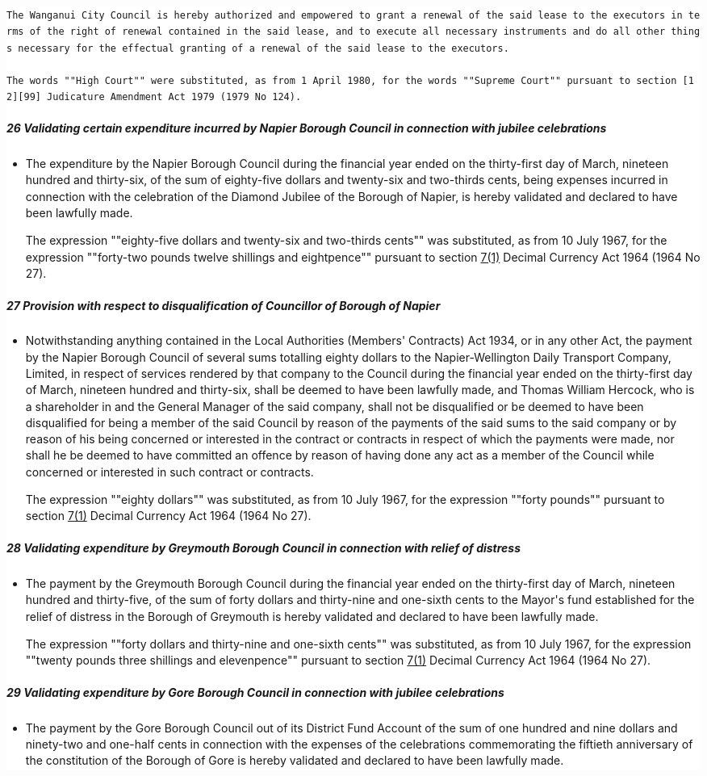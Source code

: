     
    The Wanganui City Council is hereby authorized and empowered to grant a renewal of the said lease to the executors in terms of the right of renewal contained in the said lease, and to execute all necessary instruments and do all other things necessary for the effectual granting of a renewal of the said lease to the executors.
    
    The words ""High Court"" were substituted, as from 1 April 1980, for the words ""Supreme Court"" pursuant to section [12][99] Judicature Amendment Act 1979 (1979 No 124).

##### 26 Validating certain expenditure incurred by Napier Borough Council in connection with jubilee celebrations
    
*   The expenditure by the Napier Borough Council during the financial year ended on the thirty-first day of March, nineteen hundred and thirty-six, of the sum of eighty-five dollars and twenty-six and two-thirds cents, being expenses incurred in connection with the celebration of the Diamond Jubilee of the Borough of Napier, is hereby validated and declared to have been lawfully made.
    
    The expression ""eighty-five dollars and twenty-six and two-thirds cents"" was substituted, as from 10 July 1967, for the expression ""forty-two pounds twelve shillings and eightpence"" pursuant to section [7(1)][80] Decimal Currency Act 1964 (1964 No 27).

##### 27 Provision with respect to disqualification of Councillor of Borough of Napier
    
*   Notwithstanding anything contained in the Local Authorities (Members' Contracts) Act 1934, or in any other Act, the payment by the Napier Borough Council of several sums totalling eighty dollars to the Napier-Wellington Daily Transport Company, Limited, in respect of services rendered by that company to the Council during the financial year ended on the thirty-first day of March, nineteen hundred and thirty-six, shall be deemed to have been lawfully made, and Thomas William Hercock, who is a shareholder in and the General Manager of the said company, shall not be disqualified or be deemed to have been disqualified for being a member of the said Council by reason of the payments of the said sums to the said company or by reason of his being concerned or interested in the contract or contracts in respect of which the payments were made, nor shall he be deemed to have committed an offence by reason of having done any act as a member of the Council while concerned or interested in such contract or contracts.
    
    The expression ""eighty dollars"" was substituted, as from 10 July 1967, for the expression ""forty pounds"" pursuant to section [7(1)][80] Decimal Currency Act 1964 (1964 No 27).

##### 28 Validating expenditure by Greymouth Borough Council in connection with relief of distress
    
*   The payment by the Greymouth Borough Council during the financial year ended on the thirty-first day of March, nineteen hundred and thirty-five, of the sum of forty dollars and thirty-nine and one-sixth cents to the Mayor's fund established for the relief of distress in the Borough of Greymouth is hereby validated and declared to have been lawfully made.
    
    The expression ""forty dollars and thirty-nine and one-sixth cents"" was substituted, as from 10 July 1967, for the expression ""twenty pounds three shillings and elevenpence"" pursuant to section [7(1)][80] Decimal Currency Act 1964 (1964 No 27).

##### 29 Validating expenditure by Gore Borough Council in connection with jubilee celebrations
    
*   The payment by the Gore Borough Council out of its District Fund Account of the sum of one hundred and nine dollars and ninety-two and one-half cents in connection with the expenses of the celebrations commemorating the fiftieth anniversary of the constitution of the Borough of Gore is hereby validated and declared to have been lawfully made.
    

[0]: http://www.legislation.govt.nz/act/public/1936/0054/latest/whole.html#DLM220471
[1]: http://www.legislation.govt.nz/act/public/1936/0054/latest/whole.html#DLM220473
[2]: http://www.legislation.govt.nz/act/public/1936/0054/latest/whole.html#DLM220474
[3]: http://www.legislation.govt.nz/act/public/1936/0054/latest/whole.html#DLM220475
[4]: http://www.legislation.govt.nz/act/public/1936/0054/latest/whole.html#DLM220477
[5]: http://www.legislation.govt.nz/act/public/1936/0054/latest/whole.html#DLM220478
[6]: http://www.legislation.govt.nz/act/public/1936/0054/latest/whole.html#DLM220480
[7]: http://www.legislation.govt.nz/act/public/1936/0054/latest/whole.html#DLM220482
[8]: http://www.legislation.govt.nz/act/public/1936/0054/latest/whole.html#DLM220483
[9]: http://www.legislation.govt.nz/act/public/1936/0054/latest/whole.html#DLM220485
[10]: http://www.legislation.govt.nz/act/public/1936/0054/latest/whole.html#DLM220486
[11]: http://www.legislation.govt.nz/act/public/1936/0054/latest/whole.html#DLM220488
[12]: http://www.legislation.govt.nz/act/public/1936/0054/latest/whole.html#DLM220489
[13]: http://www.legislation.govt.nz/act/public/1936/0054/latest/whole.html#DLM220491
[14]: http://www.legislation.govt.nz/act/public/1936/0054/latest/whole.html#DLM220492
[15]: http://www.legislation.govt.nz/act/public/1936/0054/latest/whole.html#DLM220494
[16]: http://www.legislation.govt.nz/act/public/1936/0054/latest/whole.html#DLM220496
[17]: http://www.legislation.govt.nz/act/public/1936/0054/latest/whole.html#DLM220498
[18]: http://www.legislation.govt.nz/act/public/1936/0054/latest/whole.html#DLM221000
[19]: http://www.legislation.govt.nz/act/public/1936/0054/latest/whole.html#DLM221002
[20]: http://www.legislation.govt.nz/act/public/1936/0054/latest/whole.html#DLM221003
[21]: http://www.legislation.govt.nz/act/public/1936/0054/latest/whole.html#DLM221004
[22]: http://www.legislation.govt.nz/act/public/1936/0054/latest/whole.html#DLM221006
[23]: http://www.legislation.govt.nz/act/public/1936/0054/latest/whole.html#DLM221007
[24]: http://www.legislation.govt.nz/act/public/1936/0054/latest/whole.html#DLM221008
[25]: http://www.legislation.govt.nz/act/public/1936/0054/latest/whole.html#DLM221010
[26]: http://www.legislation.govt.nz/act/public/1936/0054/latest/whole.html#DLM221012
[27]: http://www.legislation.govt.nz/act/public/1936/0054/latest/whole.html#DLM221013
[28]: http://www.legislation.govt.nz/act/public/1936/0054/latest/whole.html#DLM221015
[29]: http://www.legislation.govt.nz/act/public/1936/0054/latest/whole.html#DLM221017
[30]: http://www.legislation.govt.nz/act/public/1936/0054/latest/whole.html#DLM221019
[31]: http://www.legislation.govt.nz/act/public/1936/0054/latest/whole.html#DLM221021
[32]: http://www.legislation.govt.nz/act/public/1936/0054/latest/whole.html#DLM221023
[33]: http://www.legislation.govt.nz/act/public/1936/0054/latest/whole.html#DLM221025
[34]: http://www.legislation.govt.nz/act/public/1936/0054/latest/whole.html#DLM221027
[35]: http://www.legislation.govt.nz/act/public/1936/0054/latest/whole.html#DLM221029
[36]: http://www.legislation.govt.nz/act/public/1936/0054/latest/whole.html#DLM221030
[37]: http://www.legislation.govt.nz/act/public/1936/0054/latest/whole.html#DLM221032
[38]: http://www.legislation.govt.nz/act/public/1936/0054/latest/whole.html#DLM221033
[39]: http://www.legislation.govt.nz/act/public/1936/0054/latest/whole.html#DLM221035
[40]: http://www.legislation.govt.nz/act/public/1936/0054/latest/whole.html#DLM221037
[41]: http://www.legislation.govt.nz/act/public/1936/0054/latest/whole.html#DLM221038
[42]: http://www.legislation.govt.nz/act/public/1936/0054/latest/whole.html#DLM221039
[43]: http://www.legislation.govt.nz/act/public/1936/0054/latest/whole.html#DLM221040
[44]: http://www.legislation.govt.nz/act/public/1936/0054/latest/whole.html#DLM221041
[45]: http://www.legislation.govt.nz/act/public/1936/0054/latest/whole.html#DLM221043
[46]: http://www.legislation.govt.nz/act/public/1936/0054/latest/whole.html#DLM221045
[47]: http://www.legislation.govt.nz/act/public/1936/0054/latest/whole.html#DLM221047
[48]: http://www.legislation.govt.nz/act/public/1936/0054/latest/whole.html#DLM221049
[49]: http://www.legislation.govt.nz/act/public/1936/0054/latest/whole.html#DLM221050
[50]: http://www.legislation.govt.nz/act/public/1936/0054/latest/whole.html#DLM221051
[51]: http://www.legislation.govt.nz/act/public/1936/0054/latest/whole.html#DLM221052
[52]: http://www.legislation.govt.nz/act/public/1936/0054/latest/whole.html#DLM221053
[53]: http://www.legislation.govt.nz/act/public/1936/0054/latest/whole.html#DLM221054
[54]: http://www.legislation.govt.nz/act/public/1936/0054/latest/whole.html#DLM221056
[55]: http://www.legislation.govt.nz/act/public/1936/0054/latest/whole.html#DLM221058
[56]: http://www.legislation.govt.nz/act/public/1936/0054/latest/whole.html#DLM221060
[57]: http://www.legislation.govt.nz/act/public/1936/0054/latest/whole.html#DLM221062
[58]: http://www.legislation.govt.nz/act/public/1936/0054/latest/whole.html#DLM221063
[59]: http://www.legislation.govt.nz/act/public/1936/0054/latest/whole.html#DLM221065
[60]: http://www.legislation.govt.nz/act/public/1936/0054/latest/whole.html#DLM221067
[61]: http://www.legislation.govt.nz/act/public/1936/0054/latest/whole.html#DLM221069
[62]: http://www.legislation.govt.nz/act/public/1936/0054/latest/whole.html#DLM221070
[63]: http://www.legislation.govt.nz/act/public/1936/0054/latest/whole.html#DLM221072
[64]: http://www.legislation.govt.nz/act/public/1936/0054/latest/whole.html#DLM221073
[65]: http://www.legislation.govt.nz/act/public/1936/0054/latest/whole.html#DLM221075
[66]: http://www.legislation.govt.nz/act/public/1936/0054/latest/whole.html#DLM221077
[67]: http://www.legislation.govt.nz/act/public/1936/0054/latest/whole.html#DLM221078
[68]: http://www.legislation.govt.nz/act/public/1936/0054/latest/whole.html#DLM221080
[69]: http://www.legislation.govt.nz/act/public/1936/0054/latest/whole.html#DLM221082
[70]: http://www.legislation.govt.nz/act/public/1936/0054/latest/whole.html#DLM221084
[71]: http://www.legislation.govt.nz/act/public/1936/0054/latest/whole.html#DLM221086
[72]: http://www.legislation.govt.nz/act/public/1936/0054/latest/whole.html#DLM221088
[73]: http://www.legislation.govt.nz/act/public/1936/0054/latest/whole.html#DLM221089
[74]: http://www.legislation.govt.nz/act/public/1936/0054/latest/whole.html#DLM221090
[75]: http://www.legislation.govt.nz/act/public/1936/0054/latest/whole.html#DLM221092
[76]: http://www.legislation.govt.nz/act/public/1936/0054/latest/whole.html#DLM221093
[77]: http://www.legislation.govt.nz/act/public/1936/0054/latest/whole.html#DLM221096
[78]: http://www.legislation.govt.nz/act/public/1936/0054/latest/whole.html#DLM221098
[79]: http://www.legislation.govt.nz/act/public/1936/0054/latest/whole.html#DLM221300
[80]: http://www.legislation.govt.nz/act/public/1936/0054/latest/link.aspx?id=DLM351265
[81]: http://www.legislation.govt.nz/act/public/1936/0054/latest/link.aspx?id=DLM160976
[82]: http://www.legislation.govt.nz/act/public/1936/0054/latest/link.aspx?id=DLM167368
[83]: http://www.legislation.govt.nz/act/public/1936/0054/latest/link.aspx?id=DLM225208
[84]: http://www.legislation.govt.nz/act/public/1936/0054/latest/link.aspx?id=DLM133501
[85]: http://www.legislation.govt.nz/act/public/1936/0054/latest/link.aspx?id=DLM212054
[86]: http://www.legislation.govt.nz/act/public/1936/0054/latest/link.aspx?id=DLM212056
[87]: http://www.legislation.govt.nz/act/public/1936/0054/latest/link.aspx?id=DLM212002
[88]: http://www.legislation.govt.nz/act/public/1936/0054/latest/link.aspx?id=DLM208094
[89]: http://www.legislation.govt.nz/act/public/1936/0054/latest/link.aspx?id=DLM208054
[90]: http://www.legislation.govt.nz/act/public/1936/0054/latest/link.aspx?id=DLM207292
[91]: http://www.legislation.govt.nz/act/public/1936/0054/latest/link.aspx?id=DLM207237
[92]: http://www.legislation.govt.nz/act/public/1936/0054/latest/link.aspx?id=DLM42568
[93]: http://www.legislation.govt.nz/act/public/1936/0054/latest/link.aspx?id=DLM42554
[94]: http://www.legislation.govt.nz/act/public/1936/0054/latest/link.aspx?id=DLM215671
[95]: http://www.legislation.govt.nz/act/public/1936/0054/latest/link.aspx?id=DLM215616
[96]: http://www.legislation.govt.nz/act/public/1936/0054/latest/link.aspx?id=DLM217242
[97]: http://www.legislation.govt.nz/act/public/1936/0054/latest/link.aspx?id=DLM217221
[98]: http://www.legislation.govt.nz/act/public/1936/0054/latest/link.aspx?id=DLM225236
[99]: http://www.legislation.govt.nz/act/public/1936/0054/latest/link.aspx?id=DLM35049
[100]: http://www.legislation.govt.nz/act/public/1936/0054/latest/link.aspx?id=DLM195387
[101]: http://www.legislation.govt.nz/act/public/1936/0054/latest/link.aspx?id=DLM195357
[102]: http://www.legislation.govt.nz/act/public/1936/0054/latest/link.aspx?id=DLM132357
[103]: http://www.legislation.govt.nz/act/public/1936/0054/latest/link.aspx?id=DLM131985
[104]: http://www.legislation.govt.nz/act/public/1936/0054/latest/link.aspx?id=DLM167017
[105]: http://www.legislation.govt.nz/act/public/1936/0054/latest/link.aspx?id=DLM189407
[106]: http://www.legislation.govt.nz/act/public/1936/0054/latest/link.aspx?id=DLM189475
[107]: http://www.legislation.govt.nz/act/public/1936/0054/latest/link.aspx?id=DLM42250
[108]: http://www.legislation.govt.nz/act/public/1936/0054/latest/link.aspx?id=DLM207083
[109]: http://www.legislation.govt.nz/act/public/1936/0054/latest/link.aspx?id=DLM206344
[110]: http://www.legislation.govt.nz/act/public/1936/0054/latest/link.aspx?id=DLM208510